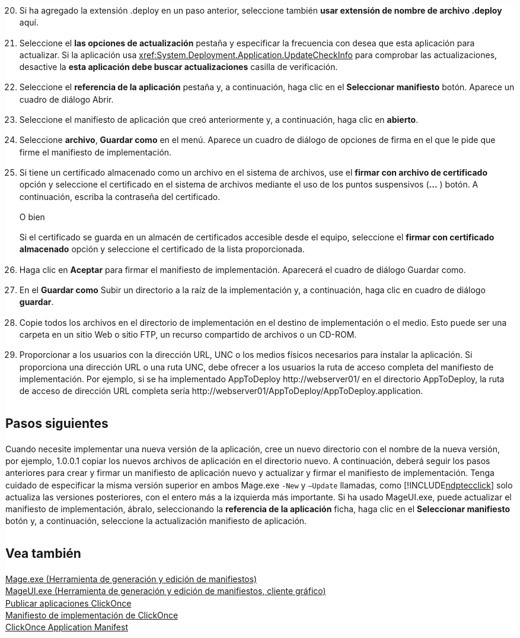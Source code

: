 20. Si ha agregado la extensión .deploy en un paso anterior, seleccione también **usar extensión de nombre de archivo .deploy** aquí.  
  
21. Seleccione el **las opciones de actualización** pestaña y especificar la frecuencia con desea que esta aplicación para actualizar. Si la aplicación usa <xref:System.Deployment.Application.UpdateCheckInfo> para comprobar las actualizaciones, desactive la **esta aplicación debe buscar actualizaciones** casilla de verificación.  
  
22. Seleccione el **referencia de la aplicación** pestaña y, a continuación, haga clic en el **Seleccionar manifiesto** botón. Aparece un cuadro de diálogo Abrir.  
  
23. Seleccione el manifiesto de aplicación que creó anteriormente y, a continuación, haga clic en **abierto**.  
  
24. Seleccione **archivo**, **Guardar como** en el menú. Aparece un cuadro de diálogo de opciones de firma en el que le pide que firme el manifiesto de implementación.  
  
25. Si tiene un certificado almacenado como un archivo en el sistema de archivos, use el **firmar con archivo de certificado** opción y seleccione el certificado en el sistema de archivos mediante el uso de los puntos suspensivos (**...** ) botón. A continuación, escriba la contraseña del certificado.  
  
     O bien  
  
     Si el certificado se guarda en un almacén de certificados accesible desde el equipo, seleccione el **firmar con certificado almacenado** opción y seleccione el certificado de la lista proporcionada.  
  
26. Haga clic en **Aceptar** para firmar el manifiesto de implementación. Aparecerá el cuadro de diálogo Guardar como.  
  
27. En el **Guardar como** Subir un directorio a la raíz de la implementación y, a continuación, haga clic en cuadro de diálogo **guardar**.  
  
28. Copie todos los archivos en el directorio de implementación en el destino de implementación o el medio. Esto puede ser una carpeta en un sitio Web o sitio FTP, un recurso compartido de archivos o un CD-ROM.  
  
29. Proporcionar a los usuarios con la dirección URL, UNC o los medios físicos necesarios para instalar la aplicación. Si proporciona una dirección URL o una ruta UNC, debe ofrecer a los usuarios la ruta de acceso completa del manifiesto de implementación. Por ejemplo, si se ha implementado AppToDeploy http://webserver01/ en el directorio AppToDeploy, la ruta de acceso de dirección URL completa sería http://webserver01/AppToDeploy/AppToDeploy.application.  
  
## <a name="next-steps"></a>Pasos siguientes  
 Cuando necesite implementar una nueva versión de la aplicación, cree un nuevo directorio con el nombre de la nueva versión, por ejemplo, 1.0.0.1 copiar los nuevos archivos de aplicación en el directorio nuevo. A continuación, deberá seguir los pasos anteriores para crear y firmar un manifiesto de aplicación nuevo y actualizar y firmar el manifiesto de implementación. Tenga cuidado de especificar la misma versión superior en ambos Mage.exe `-New` y `–Update` llamadas, como [!INCLUDE[ndptecclick](../includes/ndptecclick-md.md)] solo actualiza las versiones posteriores, con el entero más a la izquierda más importante. Si ha usado MageUI.exe, puede actualizar el manifiesto de implementación, ábralo, seleccionando la **referencia de la aplicación** ficha, haga clic en el **Seleccionar manifiesto** botón y, a continuación, seleccione la actualización manifiesto de aplicación.  
  
## <a name="see-also"></a>Vea también  
 [Mage.exe (Herramienta de generación y edición de manifiestos)](http://msdn.microsoft.com/library/77dfe576-2962-407e-af13-82255df725a1)   
 [MageUI.exe (Herramienta de generación y edición de manifiestos, cliente gráfico)](http://msdn.microsoft.com/library/f9e130a6-8117-49c4-839c-c988f641dc14)   
 [Publicar aplicaciones ClickOnce](../deployment/publishing-clickonce-applications.md)   
 [Manifiesto de implementación de ClickOnce](../deployment/clickonce-deployment-manifest.md)   
 [ClickOnce Application Manifest](../deployment/clickonce-application-manifest.md)



